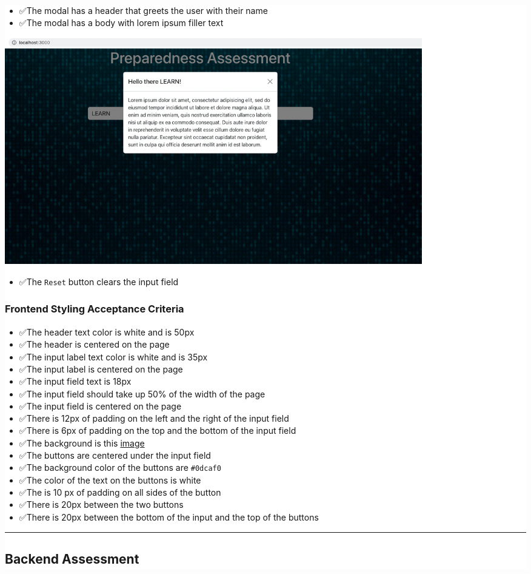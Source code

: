 - ✅The modal has a header that greets the user with their name
- ✅The modal has a body with lorem ipsum filler text

<img src="./preparedness-frontend/src/assets/open-modal-view.png" width="80%">

- ✅The `Reset` button clears the input field

### Frontend Styling Acceptance Criteria

- ✅The header text color is white and is 50px
- ✅The header is centered on the page
- ✅The input label text color is white and is 35px
- ✅The input label is centered on the page
- ✅The input field text is 18px
- ✅The input field should take up 50% of the width of the page
- ✅The input field is centered on the page
- ✅There is 12px of padding on the left and the right of the input field
- ✅There is 6px of padding on the top and the bottom of the input field
- ✅The background is this [image](./preparedness-frontend/src/assets/background-image.jpeg)
- ✅The buttons are centered under the input field
- ✅The background color of the buttons are `#0dcaf0`
- ✅The color of the text on the buttons is white
- ✅The is 10 px of padding on all sides of the button
- ✅There is 20px between the two buttons
- ✅There is 20px between the bottom of the input and the top of the buttons

---

## Backend Assessment
